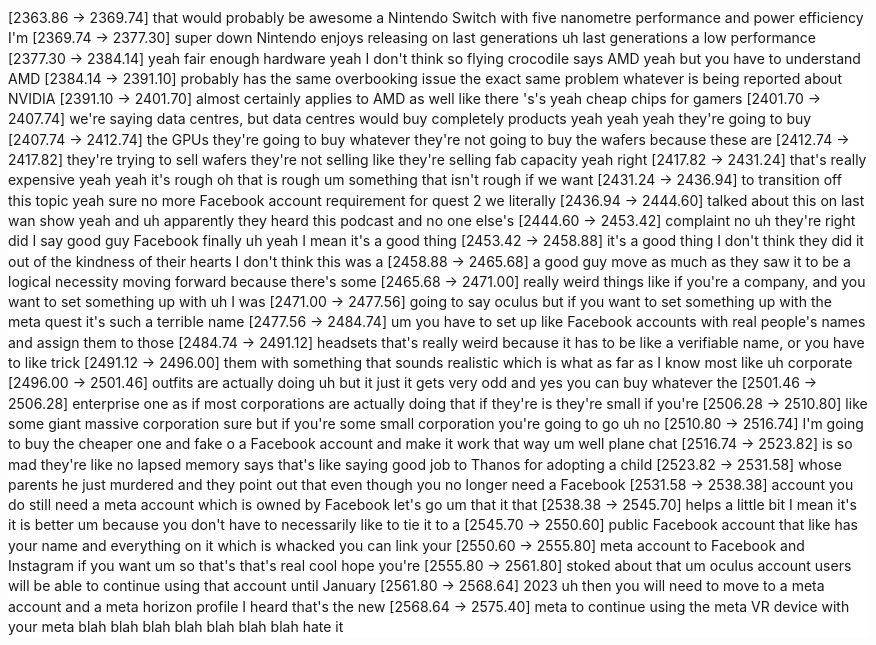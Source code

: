 [2363.86 → 2369.74] that would probably be awesome a Nintendo Switch with five nanometre performance and power efficiency I'm
[2369.74 → 2377.30] super down Nintendo enjoys releasing on last generations uh last generations a low performance
[2377.30 → 2384.14] yeah fair enough hardware yeah I don't think so flying crocodile says AMD yeah but you have to understand AMD
[2384.14 → 2391.10] probably has the same overbooking issue the exact same problem whatever is being reported about NVIDIA
[2391.10 → 2401.70] almost certainly applies to AMD as well like there 's's yeah cheap chips for gamers
[2401.70 → 2407.74] we're saying data centres, but data centres would buy completely products yeah yeah yeah they're going to buy
[2407.74 → 2412.74] the GPUs they're going to buy whatever they're not going to buy the wafers because these are
[2412.74 → 2417.82] they're trying to sell wafers they're not selling like they're selling fab capacity yeah right
[2417.82 → 2431.24] that's really expensive yeah yeah it's rough oh that is rough um something that isn't rough if we want
[2431.24 → 2436.94] to transition off this topic yeah sure no more Facebook account requirement for quest 2 we literally
[2436.94 → 2444.60] talked about this on last wan show yeah and uh apparently they heard this podcast and no one else's
[2444.60 → 2453.42] complaint no uh they're right did I say good guy Facebook finally uh yeah I mean it's a good thing
[2453.42 → 2458.88] it's a good thing I don't think they did it out of the kindness of their hearts I don't think this was a
[2458.88 → 2465.68] a good guy move as much as they saw it to be a logical necessity moving forward because there's some
[2465.68 → 2471.00] really weird things like if you're a company, and you want to set something up with uh I was
[2471.00 → 2477.56] going to say oculus but if you want to set something up with the meta quest it's such a terrible name
[2477.56 → 2484.74] um you have to set up like Facebook accounts with real people's names and assign them to those
[2484.74 → 2491.12] headsets that's really weird because it has to be like a verifiable name, or you have to like trick
[2491.12 → 2496.00] them with something that sounds realistic which is what as far as I know most like uh corporate
[2496.00 → 2501.46] outfits are actually doing uh but it just it gets very odd and yes you can buy whatever the
[2501.46 → 2506.28] enterprise one as if most corporations are actually doing that if they're is they're small if you're
[2506.28 → 2510.80] like some giant massive corporation sure but if you're some small corporation you're going to go uh no
[2510.80 → 2516.74] I'm going to buy the cheaper one and fake o a Facebook account and make it work that way um well plane chat
[2516.74 → 2523.82] is so mad they're like no lapsed memory says that's like saying good job to Thanos for adopting a child
[2523.82 → 2531.58] whose parents he just murdered and they point out that even though you no longer need a Facebook
[2531.58 → 2538.38] account you do still need a meta account which is owned by Facebook let's go um that it that
[2538.38 → 2545.70] helps a little bit I mean it's it is better um because you don't have to necessarily like to tie it to a
[2545.70 → 2550.60] public Facebook account that like has your name and everything on it which is whacked you can link your
[2550.60 → 2555.80] meta account to Facebook and Instagram if you want um so that's that's real cool hope you're
[2555.80 → 2561.80] stoked about that um oculus account users will be able to continue using that account until January
[2561.80 → 2568.64] 2023 uh then you will need to move to a meta account and a meta horizon profile I heard that's the new
[2568.64 → 2575.40] meta to continue using the meta VR device with your meta blah blah blah blah blah blah blah hate it